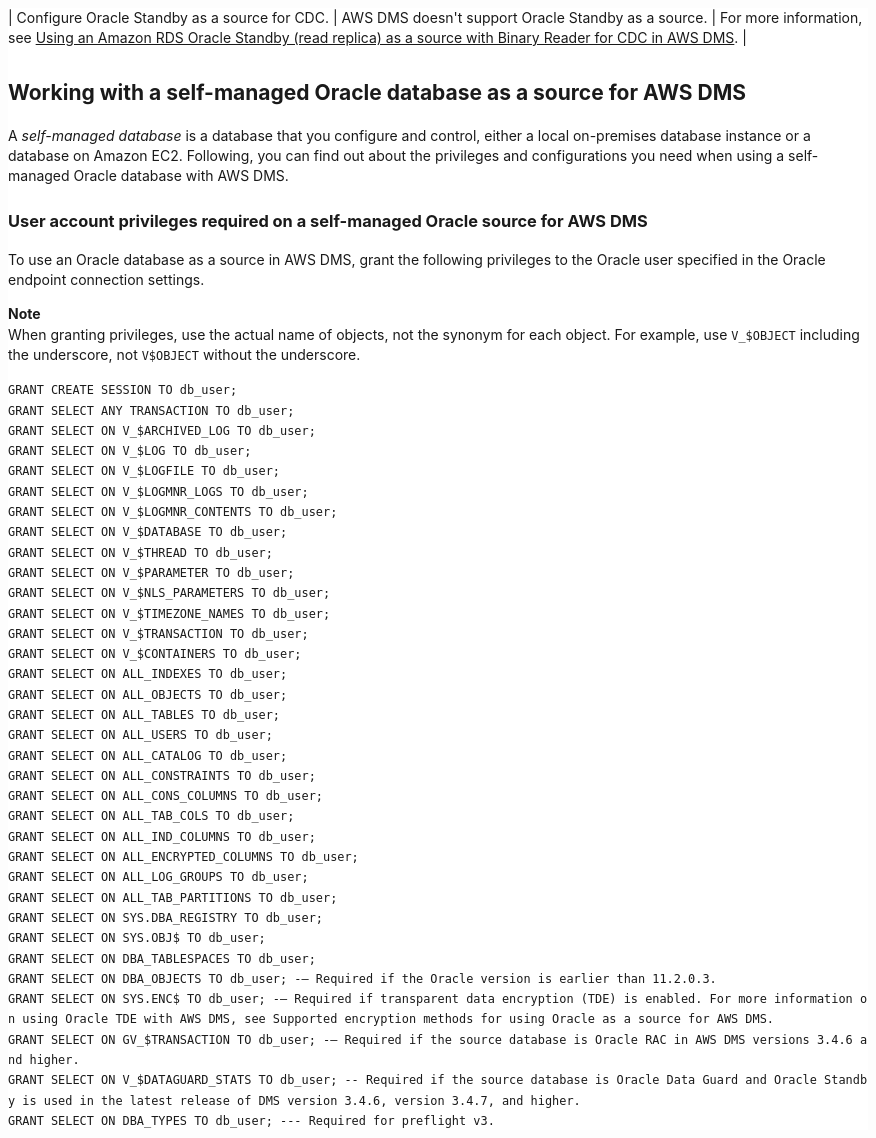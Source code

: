 | Configure Oracle Standby as a source for CDC\. | AWS DMS doesn't support Oracle Standby as a source\. | For more information, see [Using an Amazon RDS Oracle Standby \(read replica\) as a source with Binary Reader for CDC in AWS DMS](#CHAP_Source.Oracle.Amazon-Managed.StandBy)\. | 

## Working with a self\-managed Oracle database as a source for AWS DMS<a name="CHAP_Source.Oracle.Self-Managed"></a>

A *self\-managed database* is a database that you configure and control, either a local on\-premises database instance or a database on Amazon EC2\. Following, you can find out about the privileges and configurations you need when using a self\-managed Oracle database with AWS DMS\.

### User account privileges required on a self\-managed Oracle source for AWS DMS<a name="CHAP_Source.Oracle.Self-Managed.Privileges"></a>

To use an Oracle database as a source in AWS DMS, grant the following privileges to the Oracle user specified in the Oracle endpoint connection settings\.

**Note**  
When granting privileges, use the actual name of objects, not the synonym for each object\. For example, use `V_$OBJECT` including the underscore, not `V$OBJECT` without the underscore\.

```
GRANT CREATE SESSION TO db_user;
GRANT SELECT ANY TRANSACTION TO db_user;
GRANT SELECT ON V_$ARCHIVED_LOG TO db_user;
GRANT SELECT ON V_$LOG TO db_user;
GRANT SELECT ON V_$LOGFILE TO db_user;
GRANT SELECT ON V_$LOGMNR_LOGS TO db_user;
GRANT SELECT ON V_$LOGMNR_CONTENTS TO db_user;
GRANT SELECT ON V_$DATABASE TO db_user;
GRANT SELECT ON V_$THREAD TO db_user;
GRANT SELECT ON V_$PARAMETER TO db_user;
GRANT SELECT ON V_$NLS_PARAMETERS TO db_user;
GRANT SELECT ON V_$TIMEZONE_NAMES TO db_user;
GRANT SELECT ON V_$TRANSACTION TO db_user;
GRANT SELECT ON V_$CONTAINERS TO db_user;                   
GRANT SELECT ON ALL_INDEXES TO db_user;
GRANT SELECT ON ALL_OBJECTS TO db_user;
GRANT SELECT ON ALL_TABLES TO db_user;
GRANT SELECT ON ALL_USERS TO db_user;
GRANT SELECT ON ALL_CATALOG TO db_user;
GRANT SELECT ON ALL_CONSTRAINTS TO db_user;
GRANT SELECT ON ALL_CONS_COLUMNS TO db_user;
GRANT SELECT ON ALL_TAB_COLS TO db_user;
GRANT SELECT ON ALL_IND_COLUMNS TO db_user;
GRANT SELECT ON ALL_ENCRYPTED_COLUMNS TO db_user;
GRANT SELECT ON ALL_LOG_GROUPS TO db_user;
GRANT SELECT ON ALL_TAB_PARTITIONS TO db_user;
GRANT SELECT ON SYS.DBA_REGISTRY TO db_user;
GRANT SELECT ON SYS.OBJ$ TO db_user;
GRANT SELECT ON DBA_TABLESPACES TO db_user;
GRANT SELECT ON DBA_OBJECTS TO db_user; -– Required if the Oracle version is earlier than 11.2.0.3.
GRANT SELECT ON SYS.ENC$ TO db_user; -– Required if transparent data encryption (TDE) is enabled. For more information on using Oracle TDE with AWS DMS, see Supported encryption methods for using Oracle as a source for AWS DMS.
GRANT SELECT ON GV_$TRANSACTION TO db_user; -– Required if the source database is Oracle RAC in AWS DMS versions 3.4.6 and higher.
GRANT SELECT ON V_$DATAGUARD_STATS TO db_user; -- Required if the source database is Oracle Data Guard and Oracle Standby is used in the latest release of DMS version 3.4.6, version 3.4.7, and higher.
GRANT SELECT ON DBA_TYPES TO db_user; --- Required for preflight v3.
```
